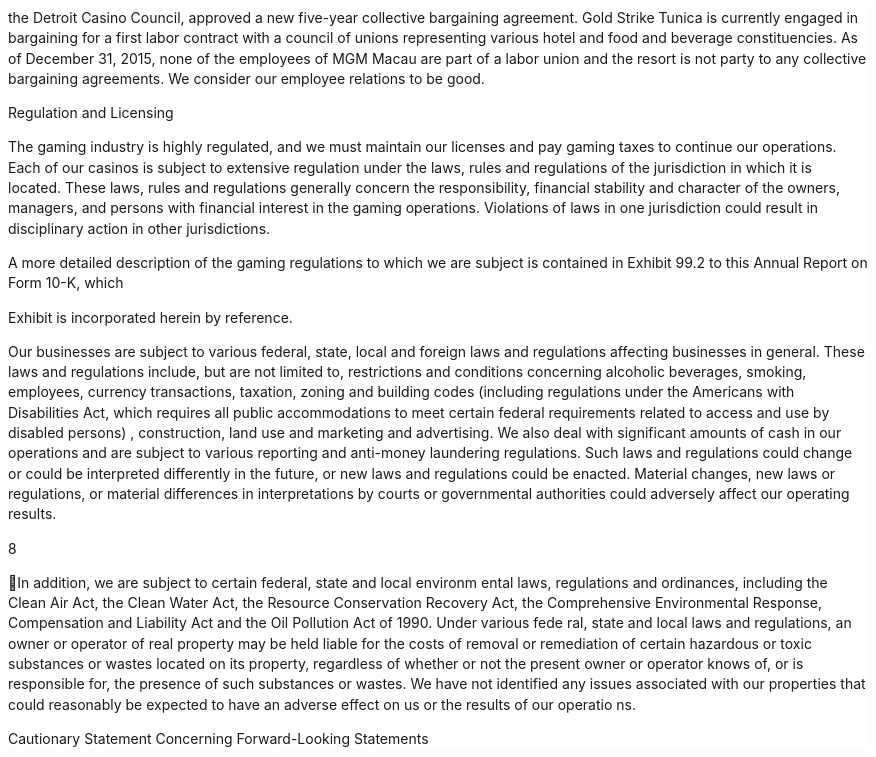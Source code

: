 the  Detroit  Casino  Council,  approved  a  new  five-year  collective  bargaining  agreement.    Gold  Strike  Tunica  is  currently  engaged  in  bargaining  for  a  first  labor
contract  with  a  council  of  unions  representing  various  hotel  and  food  and  beverage  constituencies.    As  of  December  31,  2015,  none  of  the  employees  of  MGM
Macau are part of a labor union and the resort is not party to any collective bargaining agreements. We consider our employee relations to be good.

Regulation
and
Licensing

The gaming industry is highly regulated, and we must maintain our licenses and pay gaming taxes to continue our operations.  Each of our casinos is subject
to  extensive  regulation  under  the  laws,  rules  and  regulations  of  the  jurisdiction  in  which  it  is  located.    These  laws,  rules  and  regulations  generally  concern  the
responsibility,  financial  stability  and  character  of  the  owners,  managers,  and  persons  with  financial  interest  in  the  gaming  operations.  Violations  of  laws  in  one
jurisdiction could result in disciplinary action in other jurisdictions.

A  more  detailed  description  of  the  gaming  regulations  to  which  we  are  subject  is  contained  in  Exhibit  99.2  to  this  Annual  Report  on  Form  10-K,  which

Exhibit is incorporated herein by reference.

Our  businesses  are  subject  to  various  federal,  state,  local  and  foreign  laws  and  regulations  affecting  businesses  in  general.    These  laws  and  regulations
include, but are not limited to, restrictions and conditions concerning alcoholic beverages, smoking, employees, currency transactions, taxation, zoning and building
codes (including regulations under the Americans with Disabilities Act, which requires all public accommodations to meet certain federal requirements related to
access and use by disabled persons) , construction, land use and marketing and advertising.  We also deal with significant amounts of cash in our operations and are
subject to various reporting and anti-money laundering regulations. Such laws and regulations could change or could be interpreted differently in the future, or new
laws and regulations could be enacted.  Material changes, new laws or regulations, or material differences in interpretations by courts or governmental authorities
could adversely affect our operating results.

8

In addition, we are subject to certain federal, state and local environm ental laws, regulations and ordinances, including the Clean Air Act, the Clean Water
Act,  the Resource  Conservation  Recovery  Act,  the  Comprehensive  Environmental  Response,  Compensation  and Liability  Act and  the  Oil Pollution  Act of  1990.
Under various fede ral,  state  and local  laws and regulations,  an owner or operator  of real property  may be held liable  for the  costs of removal  or remediation  of
certain hazardous or toxic substances or wastes located on its property, regardless of whether or not the present owner or operator knows of, or is responsible for, the
presence of such substances or wastes. We have not identified any issues associated with our properties that could reasonably be expected to have an adverse effect
on us or the results of our operatio ns.

Cautionary
Statement
Concerning
Forward-Looking
Statements
